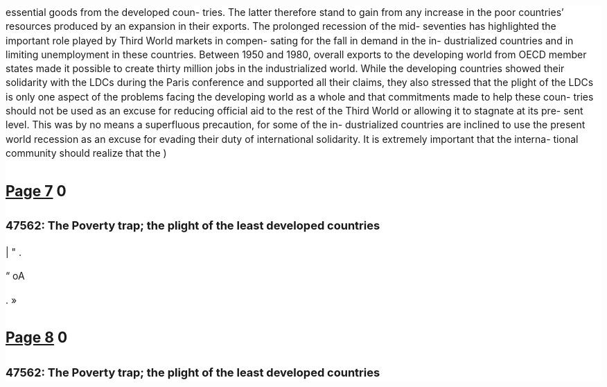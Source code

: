 essential goods from the developed coun- 
tries. The latter therefore stand to gain from 
any increase in the poor countries’ resources 
produced by an expansion in their exports. 
The prolonged recession of the mid- 
seventies has highlighted the important role 
played by Third World markets in compen- 
sating for the fall in demand in the in- 
dustrialized countries and in limiting 
unemployment in these countries. Between 
1950 and 1980, overall exports to the 
developing world from OECD member 
states made it possible to create thirty 
million jobs in the industrialized world. 
While the developing countries showed 
their solidarity with the LDCs during the 
Paris conference and supported all their 
claims, they also stressed that the plight of 
the LDCs is only one aspect of the problems 
facing the developing world as a whole and 
that commitments made to help these coun- 
tries should not be used as an excuse for 
reducing official aid to the rest of the Third 
World or allowing it to stagnate at its pre- 
sent level. This was by no means a 
superfluous precaution, for some of the in- 
dustrialized countries are inclined to use the 
present world recession as an excuse for 
evading their duty of international solidarity. 
It is extremely important that the interna- 
tional community should realize that the )

## [Page 7](074751engo.pdf#page=7) 0

### 47562: The Poverty trap; the plight of the least developed countries

|
"
.
 
“ 
oA
 
. 
»
 
 

## [Page 8](074751engo.pdf#page=8) 0

### 47562: The Poverty trap; the plight of the least developed countries
